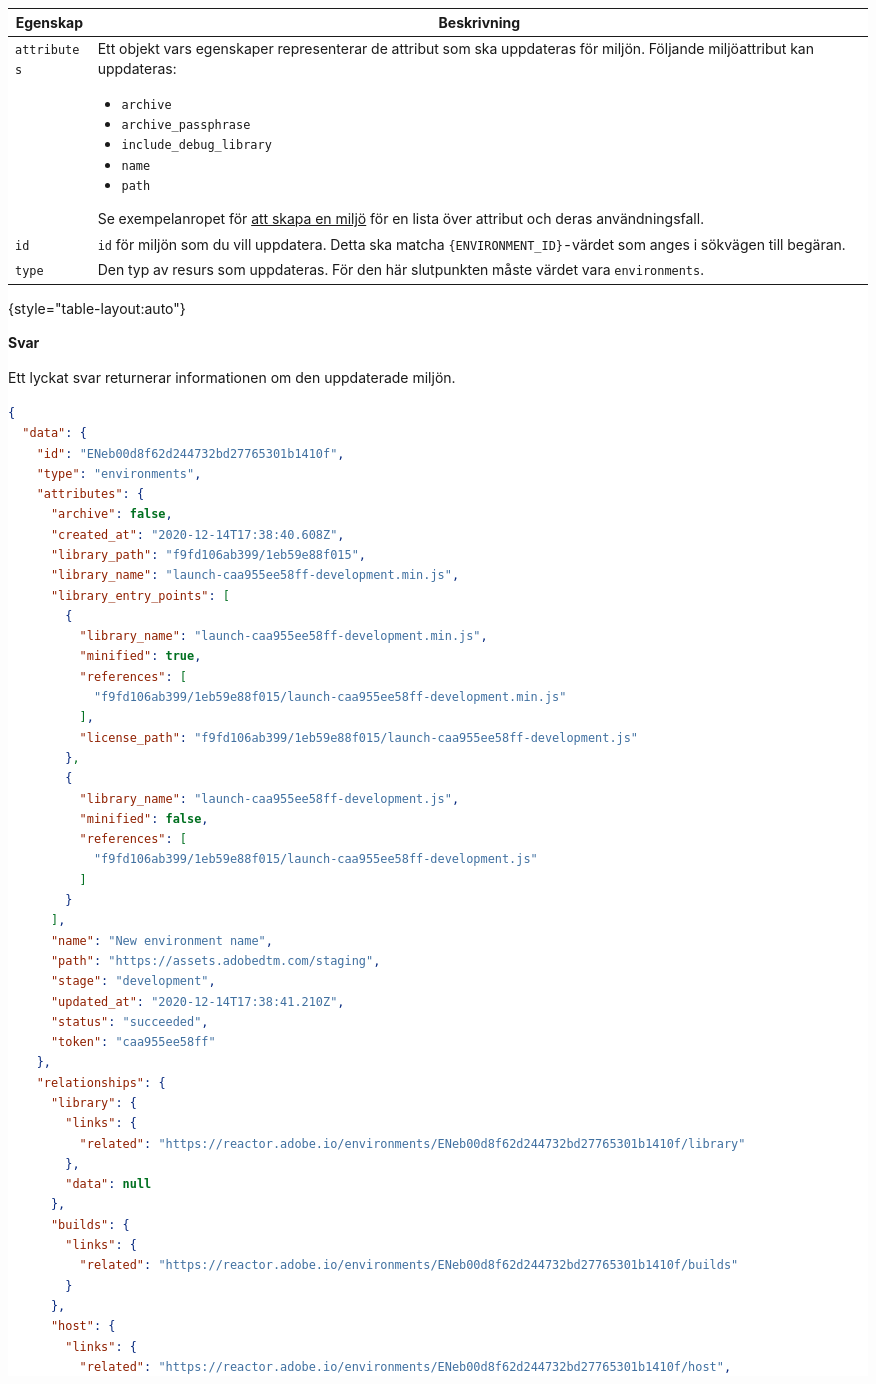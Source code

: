 | Egenskap | Beskrivning |
| --- | --- |
| `attributes` | Ett objekt vars egenskaper representerar de attribut som ska uppdateras för miljön. Följande miljöattribut kan uppdateras: <ul><li>`archive`</li><li>`archive_passphrase`</li><li>`include_debug_library`</li><li>`name`</li><li>`path`</li></ul> Se exempelanropet för [att skapa en miljö](#create) för en lista över attribut och deras användningsfall. |
| `id` | `id` för miljön som du vill uppdatera. Detta ska matcha `{ENVIRONMENT_ID}`-värdet som anges i sökvägen till begäran. |
| `type` | Den typ av resurs som uppdateras. För den här slutpunkten måste värdet vara `environments`. |

{style=&quot;table-layout:auto&quot;}

**Svar**

Ett lyckat svar returnerar informationen om den uppdaterade miljön.

```json
{
  "data": {
    "id": "ENeb00d8f62d244732bd27765301b1410f",
    "type": "environments",
    "attributes": {
      "archive": false,
      "created_at": "2020-12-14T17:38:40.608Z",
      "library_path": "f9fd106ab399/1eb59e88f015",
      "library_name": "launch-caa955ee58ff-development.min.js",
      "library_entry_points": [
        {
          "library_name": "launch-caa955ee58ff-development.min.js",
          "minified": true,
          "references": [
            "f9fd106ab399/1eb59e88f015/launch-caa955ee58ff-development.min.js"
          ],
          "license_path": "f9fd106ab399/1eb59e88f015/launch-caa955ee58ff-development.js"
        },
        {
          "library_name": "launch-caa955ee58ff-development.js",
          "minified": false,
          "references": [
            "f9fd106ab399/1eb59e88f015/launch-caa955ee58ff-development.js"
          ]
        }
      ],
      "name": "New environment name",
      "path": "https://assets.adobedtm.com/staging",
      "stage": "development",
      "updated_at": "2020-12-14T17:38:41.210Z",
      "status": "succeeded",
      "token": "caa955ee58ff"
    },
    "relationships": {
      "library": {
        "links": {
          "related": "https://reactor.adobe.io/environments/ENeb00d8f62d244732bd27765301b1410f/library"
        },
        "data": null
      },
      "builds": {
        "links": {
          "related": "https://reactor.adobe.io/environments/ENeb00d8f62d244732bd27765301b1410f/builds"
        }
      },
      "host": {
        "links": {
          "related": "https://reactor.adobe.io/environments/ENeb00d8f62d244732bd27765301b1410f/host",
```